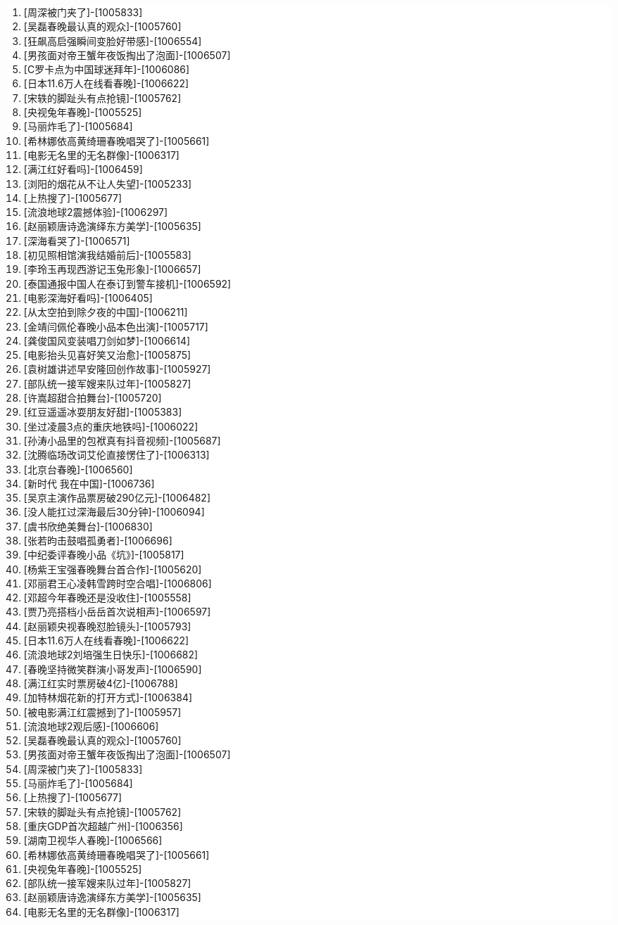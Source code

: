 1. [周深被门夹了]-[1005833]
1. [吴磊春晚最认真的观众]-[1005760]
1. [狂飙高启强瞬间变脸好带感]-[1006554]
1. [男孩面对帝王蟹年夜饭掏出了泡面]-[1006507]
1. [C罗卡点为中国球迷拜年]-[1006086]
1. [日本11.6万人在线看春晚]-[1006622]
1. [宋轶的脚趾头有点抢镜]-[1005762]
1. [央视兔年春晚]-[1005525]
1. [马丽炸毛了]-[1005684]
1. [希林娜依高黄绮珊春晚唱哭了]-[1005661]
1. [电影无名里的无名群像]-[1006317]
1. [满江红好看吗]-[1006459]
1. [浏阳的烟花从不让人失望]-[1005233]
1. [上热搜了]-[1005677]
1. [流浪地球2震撼体验]-[1006297]
1. [赵丽颖唐诗逸演绎东方美学]-[1005635]
1. [深海看哭了]-[1006571]
1. [初见照相馆演我结婚前后]-[1005583]
1. [李玲玉再现西游记玉兔形象]-[1006657]
1. [泰国通报中国人在泰订到警车接机]-[1006592]
1. [电影深海好看吗]-[1006405]
1. [从太空拍到除夕夜的中国]-[1006211]
1. [金靖闫佩伦春晚小品本色出演]-[1005717]
1. [龚俊国风变装唱刀剑如梦]-[1006614]
1. [电影抬头见喜好笑又治愈]-[1005875]
1. [袁树雄讲述早安隆回创作故事]-[1005927]
1. [部队统一接军嫂来队过年]-[1005827]
1. [许嵩超甜合拍舞台]-[1005720]
1. [红豆遥遥冰耍朋友好甜]-[1005383]
1. [坐过凌晨3点的重庆地铁吗]-[1006022]
1. [孙涛小品里的包袱真有抖音视频]-[1005687]
1. [沈腾临场改词艾伦直接愣住了]-[1006313]
1. [北京台春晚]-[1006560]
1. [新时代 我在中国]-[1006736]
1. [吴京主演作品票房破290亿元]-[1006482]
1. [没人能扛过深海最后30分钟]-[1006094]
1. [虞书欣绝美舞台]-[1006830]
1. [张若昀击鼓唱孤勇者]-[1006696]
1. [中纪委评春晚小品《坑》]-[1005817]
1. [杨紫王宝强春晚舞台首合作]-[1005620]
1. [邓丽君王心凌韩雪跨时空合唱]-[1006806]
1. [邓超今年春晚还是没收住]-[1005558]
1. [贾乃亮搭档小岳岳首次说相声]-[1006597]
1. [赵丽颖央视春晚怼脸镜头]-[1005793]
1. [日本11.6万人在线看春晚]-[1006622]
1. [流浪地球2刘培强生日快乐]-[1006682]
1. [春晚坚持微笑群演小哥发声]-[1006590]
1. [满江红实时票房破4亿]-[1006788]
1. [加特林烟花新的打开方式]-[1006384]
1. [被电影满江红震撼到了]-[1005957]
1. [流浪地球2观后感]-[1006606]
1. [吴磊春晚最认真的观众]-[1005760]
1. [男孩面对帝王蟹年夜饭掏出了泡面]-[1006507]
1. [周深被门夹了]-[1005833]
1. [马丽炸毛了]-[1005684]
1. [上热搜了]-[1005677]
1. [宋轶的脚趾头有点抢镜]-[1005762]
1. [重庆GDP首次超越广州]-[1006356]
1. [湖南卫视华人春晚]-[1006566]
1. [希林娜依高黄绮珊春晚唱哭了]-[1005661]
1. [央视兔年春晚]-[1005525]
1. [部队统一接军嫂来队过年]-[1005827]
1. [赵丽颖唐诗逸演绎东方美学]-[1005635]
1. [电影无名里的无名群像]-[1006317]